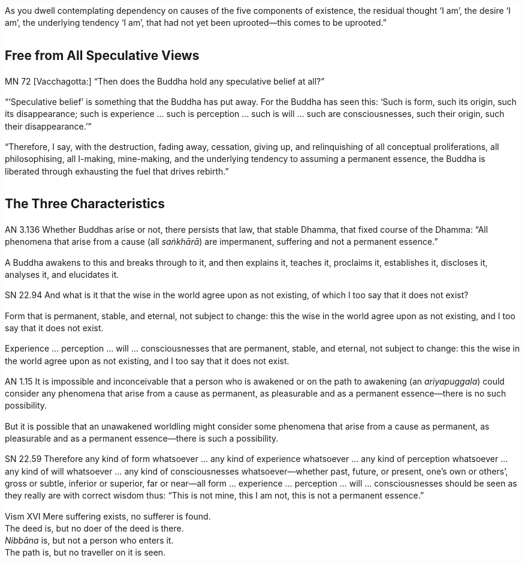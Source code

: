 As you dwell contemplating dependency on causes of the five components of existence, the residual thought ‘I am’, the desire ‘I am’, the underlying tendency ‘I am’, that had not yet been uprooted—this comes to be uprooted.”

## Free from All Speculative Views

<span className="sutta-ref">MN 72</span> \[Vacchagotta:] “Then does the Buddha hold any speculative belief at all?”

“‘Speculative belief’ is something that the Buddha has put away. For the Buddha has seen this: ‘Such is form, such its origin, such its disappearance; such is experience … such is perception … such is will … such are consciousnesses, such
their origin, such their disappearance.’”

“Therefore, I say, with the destruction, fading away, cessation, giving up, and relinquishing of all conceptual proliferations, all philosophising, all I-making, mine-making, and the underlying tendency to assuming a permanent essence, the Buddha is liberated through exhausting the fuel that drives rebirth.”

## The Three Characteristics

<span className="sutta-ref">AN 3.136</span> Whether Buddhas arise or not, there persists that law, that stable Dhamma, that fixed course of the Dhamma: “All phenomena that arise from a cause (all _saṅkhārā_) are impermanent, suffering and not a permanent essence.”

A Buddha awakens to this and breaks through to it, and then explains it, teaches it, proclaims it, establishes it, discloses it, analyses it, and elucidates it.

<span className="sutta-ref">SN 22.94</span> And what is it that the wise in the world agree upon as not existing, of which I too say that it does not exist?

Form that is permanent, stable, and eternal, not subject to change: this the wise in the world agree upon as not existing, and I too say that it does not exist.

Experience … perception … will … consciousnesses that are permanent, stable, and eternal, not subject to change: this the wise in the world agree upon as not existing, and I too say that it does not exist.

<span className="sutta-ref">AN 1.15</span> It is impossible and inconceivable that a person who is awakened or on the path to awakening (an _ariyapuggala_) could consider any phenomena that arise from a cause as permanent, as pleasurable and as a permanent essence—there is no such possibility.

But it is possible that an unawakened worldling might consider some phenomena that arise from a cause as permanent, as pleasurable and as a permanent essence—there is such a possibility.

<span className="sutta-ref">SN 22.59</span> Therefore any kind of form whatsoever … any kind of experience whatsoever … any kind of perception whatsoever … any kind of will whatsoever … any kind of consciousnesses whatsoever—whether past, future, or present, one’s own or
others’, gross or subtle, inferior or superior, far or near—all form … experience … perception … will … consciousnesses should be seen as they really are with correct wisdom thus: “This is not mine, this I am not, this is not a permanent
essence.”

<span className="sutta-ref">Vism XVI</span> Mere suffering exists, no sufferer is found.<br />
The deed is, but no doer of the deed is there.<br />
_Nibbāna_ is, but not a person who enters it.<br />
The path is, but no traveller on it is seen.<br />
